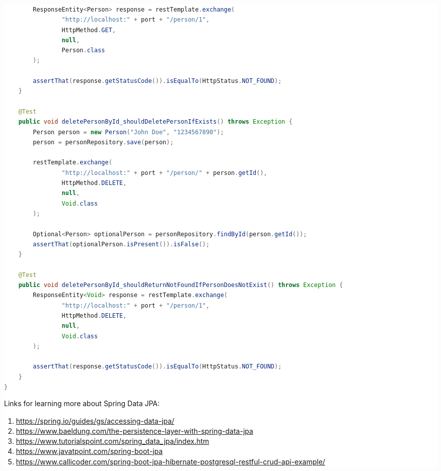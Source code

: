 ```java
        ResponseEntity<Person> response = restTemplate.exchange(
                "http://localhost:" + port + "/person/1",
                HttpMethod.GET,
                null,
                Person.class
        );

        assertThat(response.getStatusCode()).isEqualTo(HttpStatus.NOT_FOUND);
    }

    @Test
    public void deletePersonById_shouldDeletePersonIfExists() throws Exception {
        Person person = new Person("John Doe", "1234567890");
        person = personRepository.save(person);

        restTemplate.exchange(
                "http://localhost:" + port + "/person/" + person.getId(),
                HttpMethod.DELETE,
                null,
                Void.class
        );

        Optional<Person> optionalPerson = personRepository.findById(person.getId());
        assertThat(optionalPerson.isPresent()).isFalse();
    }

    @Test
    public void deletePersonById_shouldReturnNotFoundIfPersonDoesNotExist() throws Exception {
        ResponseEntity<Void> response = restTemplate.exchange(
                "http://localhost:" + port + "/person/1",
                HttpMethod.DELETE,
                null,
                Void.class
        );

        assertThat(response.getStatusCode()).isEqualTo(HttpStatus.NOT_FOUND);
    }
}
```

Links for learning more about Spring Data JPA:
1. https://spring.io/guides/gs/accessing-data-jpa/
2. https://www.baeldung.com/the-persistence-layer-with-spring-data-jpa
3. https://www.tutorialspoint.com/spring_data_jpa/index.htm
4. https://www.javatpoint.com/spring-boot-jpa
5. https://www.callicoder.com/spring-boot-jpa-hibernate-postgresql-restful-crud-api-example/
